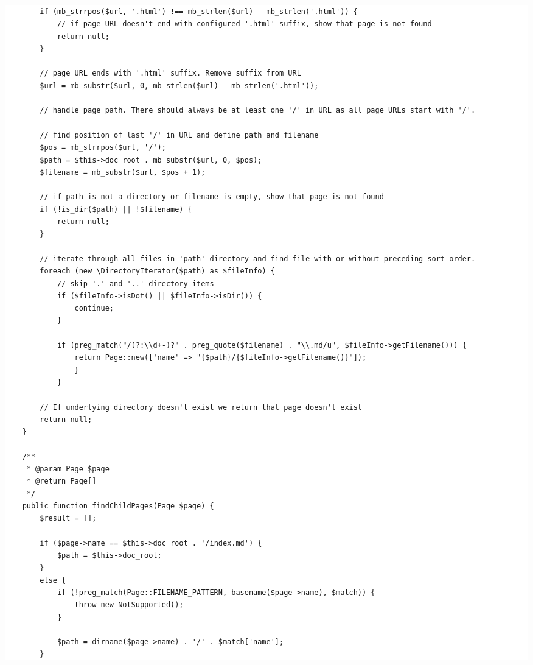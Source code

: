             if (mb_strrpos($url, '.html') !== mb_strlen($url) - mb_strlen('.html')) {
                // if page URL doesn't end with configured '.html' suffix, show that page is not found
                return null;
            }
    
            // page URL ends with '.html' suffix. Remove suffix from URL
            $url = mb_substr($url, 0, mb_strlen($url) - mb_strlen('.html'));
    
            // handle page path. There should always be at least one '/' in URL as all page URLs start with '/'.
    
            // find position of last '/' in URL and define path and filename
            $pos = mb_strrpos($url, '/');
            $path = $this->doc_root . mb_substr($url, 0, $pos);
            $filename = mb_substr($url, $pos + 1);
    
            // if path is not a directory or filename is empty, show that page is not found
            if (!is_dir($path) || !$filename) {
                return null;
            }
    
            // iterate through all files in 'path' directory and find file with or without preceding sort order.
            foreach (new \DirectoryIterator($path) as $fileInfo) {
                // skip '.' and '..' directory items
                if ($fileInfo->isDot() || $fileInfo->isDir()) {
                    continue;
                }
    
                if (preg_match("/(?:\\d+-)?" . preg_quote($filename) . "\\.md/u", $fileInfo->getFilename())) {
                    return Page::new(['name' => "{$path}/{$fileInfo->getFilename()}"]);
                    }
                }
    
            // If underlying directory doesn't exist we return that page doesn't exist
            return null;
        }
    
        /**
         * @param Page $page
         * @return Page[]
         */
        public function findChildPages(Page $page) {
            $result = [];
    
            if ($page->name == $this->doc_root . '/index.md') {
                $path = $this->doc_root;
            }
            else {
                if (!preg_match(Page::FILENAME_PATTERN, basename($page->name), $match)) {
                    throw new NotSupported();
                }
    
                $path = dirname($page->name) . '/' . $match['name'];
            }
    
